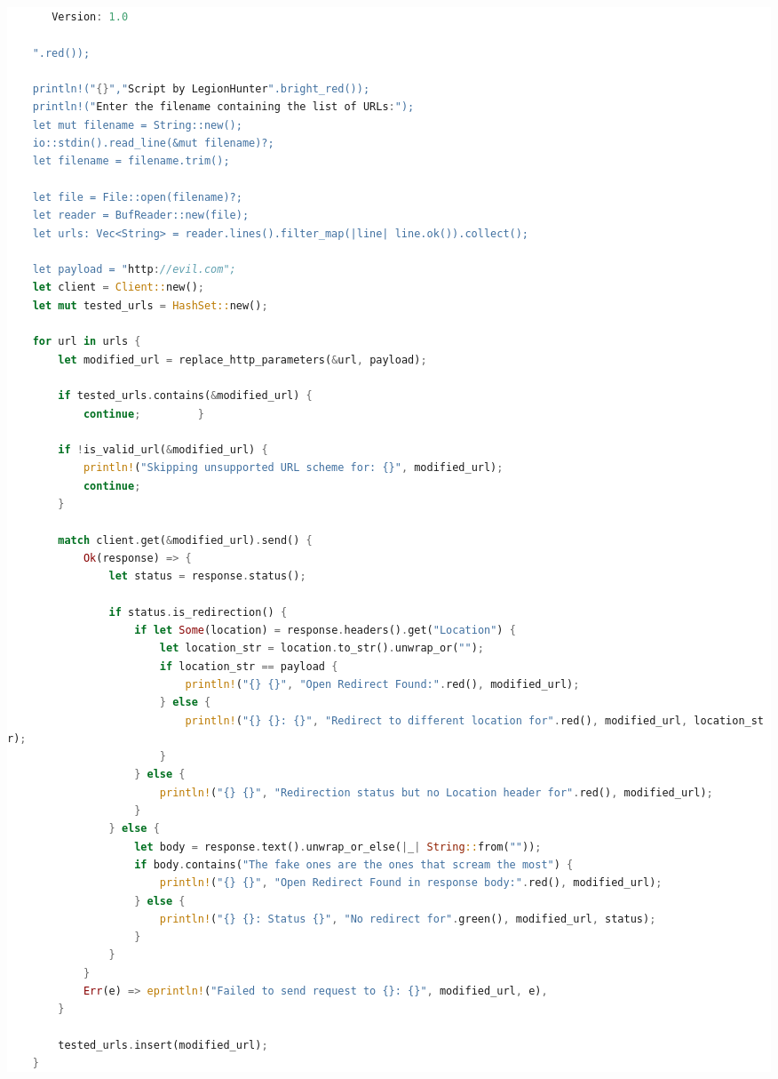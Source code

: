 ```rust
       Version: 1.0                                   
                                                                                          
    ".red());

    println!("{}","Script by LegionHunter".bright_red());
    println!("Enter the filename containing the list of URLs:");
    let mut filename = String::new();
    io::stdin().read_line(&mut filename)?;
    let filename = filename.trim();

    let file = File::open(filename)?;
    let reader = BufReader::new(file);
    let urls: Vec<String> = reader.lines().filter_map(|line| line.ok()).collect();

    let payload = "http://evil.com"; 
    let client = Client::new();
    let mut tested_urls = HashSet::new();

    for url in urls {
        let modified_url = replace_http_parameters(&url, payload);

        if tested_urls.contains(&modified_url) {
            continue;         }

        if !is_valid_url(&modified_url) {
            println!("Skipping unsupported URL scheme for: {}", modified_url);
            continue;
        }

        match client.get(&modified_url).send() {
            Ok(response) => {
                let status = response.status();

                if status.is_redirection() {
                    if let Some(location) = response.headers().get("Location") {
                        let location_str = location.to_str().unwrap_or("");
                        if location_str == payload {
                            println!("{} {}", "Open Redirect Found:".red(), modified_url);
                        } else {
                            println!("{} {}: {}", "Redirect to different location for".red(), modified_url, location_str);
                        }
                    } else {
                        println!("{} {}", "Redirection status but no Location header for".red(), modified_url);
                    }
                } else {
                    let body = response.text().unwrap_or_else(|_| String::from(""));
                    if body.contains("The fake ones are the ones that scream the most") {
                        println!("{} {}", "Open Redirect Found in response body:".red(), modified_url);
                    } else {
                        println!("{} {}: Status {}", "No redirect for".green(), modified_url, status);
                    }
                }
            }
            Err(e) => eprintln!("Failed to send request to {}: {}", modified_url, e),
        }

        tested_urls.insert(modified_url); 
    }

```